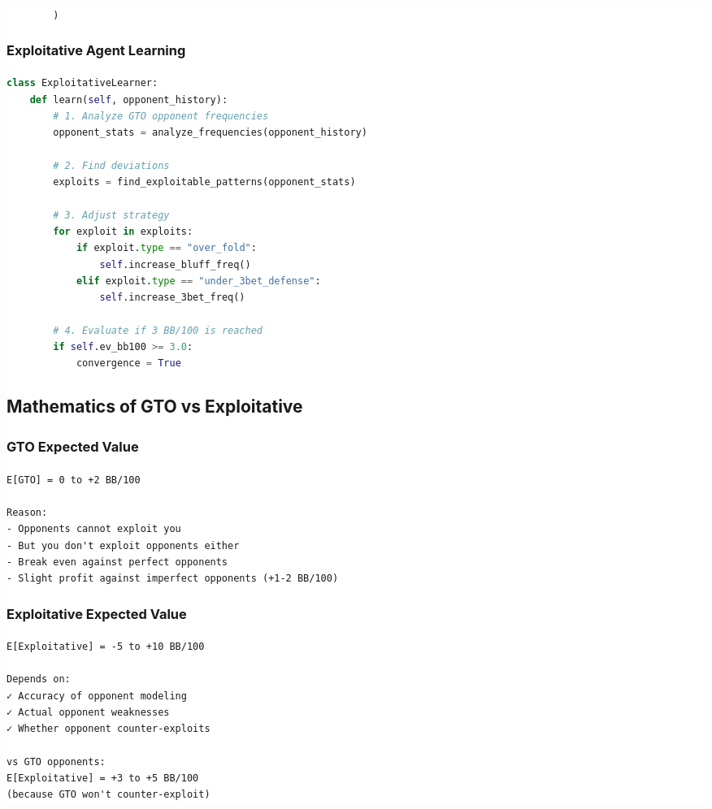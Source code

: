 ```python
        )
```

### Exploitative Agent Learning

```python
class ExploitativeLearner:
    def learn(self, opponent_history):
        # 1. Analyze GTO opponent frequencies
        opponent_stats = analyze_frequencies(opponent_history)

        # 2. Find deviations
        exploits = find_exploitable_patterns(opponent_stats)

        # 3. Adjust strategy
        for exploit in exploits:
            if exploit.type == "over_fold":
                self.increase_bluff_freq()
            elif exploit.type == "under_3bet_defense":
                self.increase_3bet_freq()

        # 4. Evaluate if 3 BB/100 is reached
        if self.ev_bb100 >= 3.0:
            convergence = True
```

## Mathematics of GTO vs Exploitative

### GTO Expected Value
```
E[GTO] = 0 to +2 BB/100

Reason:
- Opponents cannot exploit you
- But you don't exploit opponents either
- Break even against perfect opponents
- Slight profit against imperfect opponents (+1-2 BB/100)
```

### Exploitative Expected Value
```
E[Exploitative] = -5 to +10 BB/100

Depends on:
✓ Accuracy of opponent modeling
✓ Actual opponent weaknesses
✓ Whether opponent counter-exploits

vs GTO opponents:
E[Exploitative] = +3 to +5 BB/100
(because GTO won't counter-exploit)
```
